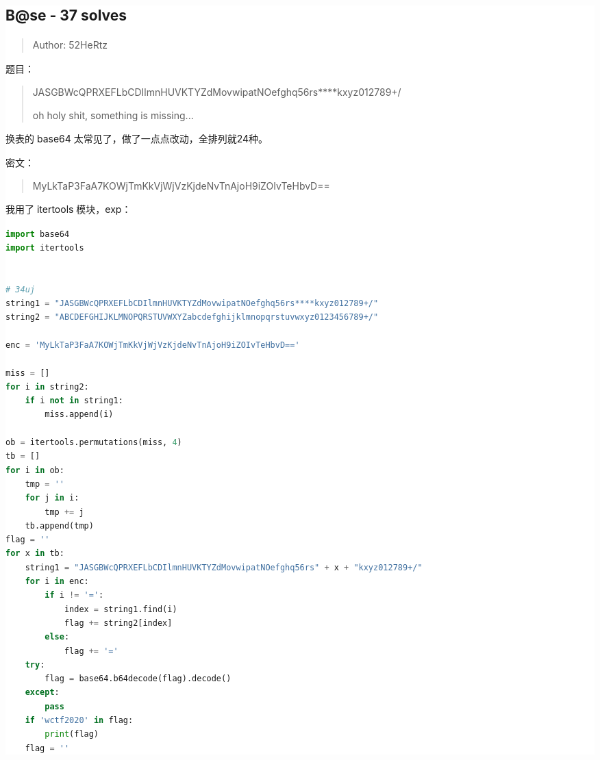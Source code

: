 ## B@se - 37 solves

>Author: 52HeRtz

题目：

>JASGBWcQPRXEFLbCDIlmnHUVKTYZdMovwipatNOefghq56rs****kxyz012789+/
>
>oh holy shit, something is missing...

换表的 base64 太常见了，做了一点点改动，全排列就24种。

密文：

> MyLkTaP3FaA7KOWjTmKkVjWjVzKjdeNvTnAjoH9iZOIvTeHbvD==

我用了 itertools 模块，exp：

```python
import base64
import itertools


# 34uj
string1 = "JASGBWcQPRXEFLbCDIlmnHUVKTYZdMovwipatNOefghq56rs****kxyz012789+/"
string2 = "ABCDEFGHIJKLMNOPQRSTUVWXYZabcdefghijklmnopqrstuvwxyz0123456789+/"

enc = 'MyLkTaP3FaA7KOWjTmKkVjWjVzKjdeNvTnAjoH9iZOIvTeHbvD=='

miss = []
for i in string2:
	if i not in string1:
		miss.append(i)

ob = itertools.permutations(miss, 4)
tb = []
for i in ob:
	tmp = ''
	for j in i:
		tmp += j
	tb.append(tmp)
flag = ''
for x in tb:
	string1 = "JASGBWcQPRXEFLbCDIlmnHUVKTYZdMovwipatNOefghq56rs" + x + "kxyz012789+/"
	for i in enc:
		if i != '=':
			index = string1.find(i)
			flag += string2[index]
		else:
			flag += '='
	try:
		flag = base64.b64decode(flag).decode()
	except:
		pass
	if 'wctf2020' in flag:
		print(flag)
	flag = ''
```
